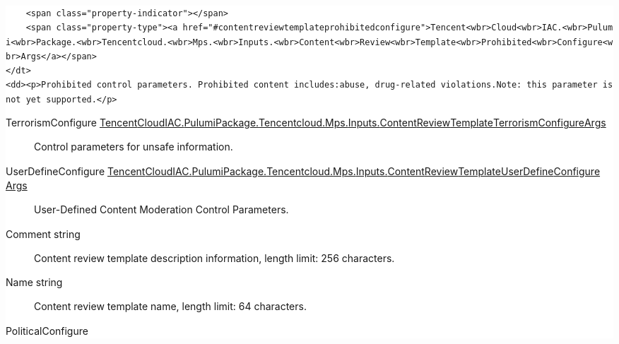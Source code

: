         <span class="property-indicator"></span>
        <span class="property-type"><a href="#contentreviewtemplateprohibitedconfigure">Tencent<wbr>Cloud<wbr>IAC.<wbr>Pulumi<wbr>Package.<wbr>Tencentcloud.<wbr>Mps.<wbr>Inputs.<wbr>Content<wbr>Review<wbr>Template<wbr>Prohibited<wbr>Configure<wbr>Args</a></span>
    </dt>
    <dd><p>Prohibited control parameters. Prohibited content includes:abuse, drug-related violations.Note: this parameter is not yet supported.</p>
</dd><dt class="property-optional"
            title="Optional">
        <span id="terrorismconfigure_csharp">
<a data-swiftype-name="resource-property" data-swiftype-type="text" href="#terrorismconfigure_csharp" style="color: inherit; text-decoration: inherit;">Terrorism<wbr>Configure</a>
</span>
        <span class="property-indicator"></span>
        <span class="property-type"><a href="#contentreviewtemplateterrorismconfigure">Tencent<wbr>Cloud<wbr>IAC.<wbr>Pulumi<wbr>Package.<wbr>Tencentcloud.<wbr>Mps.<wbr>Inputs.<wbr>Content<wbr>Review<wbr>Template<wbr>Terrorism<wbr>Configure<wbr>Args</a></span>
    </dt>
    <dd><p>Control parameters for unsafe information.</p>
</dd><dt class="property-optional"
            title="Optional">
        <span id="userdefineconfigure_csharp">
<a data-swiftype-name="resource-property" data-swiftype-type="text" href="#userdefineconfigure_csharp" style="color: inherit; text-decoration: inherit;">User<wbr>Define<wbr>Configure</a>
</span>
        <span class="property-indicator"></span>
        <span class="property-type"><a href="#contentreviewtemplateuserdefineconfigure">Tencent<wbr>Cloud<wbr>IAC.<wbr>Pulumi<wbr>Package.<wbr>Tencentcloud.<wbr>Mps.<wbr>Inputs.<wbr>Content<wbr>Review<wbr>Template<wbr>User<wbr>Define<wbr>Configure<wbr>Args</a></span>
    </dt>
    <dd><p>User-Defined Content Moderation Control Parameters.</p>
</dd></dl>
</pulumi-choosable>
</div>

<div>
<pulumi-choosable type="language" values="go">
<dl class="resources-properties"><dt class="property-optional"
            title="Optional">
        <span id="comment_go">
<a data-swiftype-name="resource-property" data-swiftype-type="text" href="#comment_go" style="color: inherit; text-decoration: inherit;">Comment</a>
</span>
        <span class="property-indicator"></span>
        <span class="property-type">string</span>
    </dt>
    <dd><p>Content review template description information, length limit: 256 characters.</p>
</dd><dt class="property-optional"
            title="Optional">
        <span id="name_go">
<a data-swiftype-name="resource-property" data-swiftype-type="text" href="#name_go" style="color: inherit; text-decoration: inherit;">Name</a>
</span>
        <span class="property-indicator"></span>
        <span class="property-type">string</span>
    </dt>
    <dd><p>Content review template name, length limit: 64 characters.</p>
</dd><dt class="property-optional"
            title="Optional">
        <span id="politicalconfigure_go">
<a data-swiftype-name="resource-property" data-swiftype-type="text" href="#politicalconfigure_go" style="color: inherit; text-decoration: inherit;">Political<wbr>Configure</a>
</span>
        <span class="property-indicator"></span>
